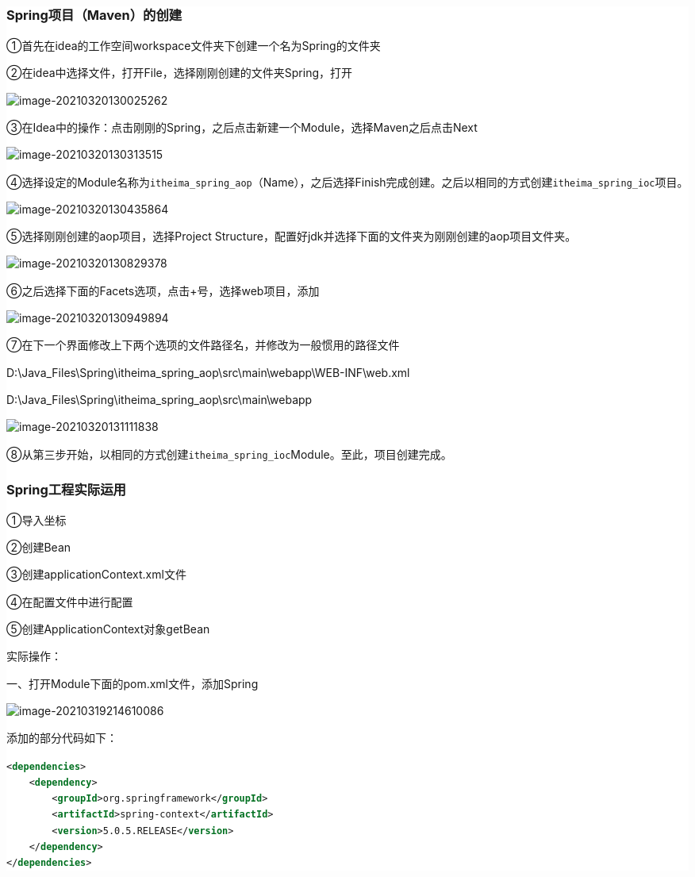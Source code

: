 ### Spring项目（Maven）的创建

①首先在idea的工作空间workspace文件夹下创建一个名为Spring的文件夹

②在idea中选择文件，打开File，选择刚刚创建的文件夹Spring，打开

![image-20210320130025262](https://s2.loli.net/2022/04/02/GrQdKLeW9SloR2g.png)

③在Idea中的操作：点击刚刚的Spring，之后点击新建一个Module，选择Maven之后点击Next

![image-20210320130313515](https://s2.loli.net/2022/04/02/hCFnv1bsDHSdT4x.png)

④选择设定的Module名称为`itheima_spring_aop`（Name），之后选择Finish完成创建。之后以相同的方式创建`itheima_spring_ioc`项目。

![image-20210320130435864](https://s2.loli.net/2022/04/02/t2wLOKlZYX9rjRv.png)

⑤选择刚刚创建的aop项目，选择Project Structure，配置好jdk并选择下面的文件夹为刚刚创建的aop项目文件夹。

![image-20210320130829378](https://s2.loli.net/2022/04/02/VFbzWlvwkt3hB8S.png)

⑥之后选择下面的Facets选项，点击+号，选择web项目，添加

![image-20210320130949894](https://s2.loli.net/2022/04/02/KqPfLT3XCjsIDm8.png)

⑦在下一个界面修改上下两个选项的文件路径名，并修改为一般惯用的路径文件

D:\Java_Files\Spring\itheima_spring_aop\src\main\webapp\WEB-INF\web.xml

D:\Java_Files\Spring\itheima_spring_aop\src\main\webapp

![image-20210320131111838](https://s2.loli.net/2022/04/02/vHVP9uShaC6pNeE.png)

⑧从第三步开始，以相同的方式创建`itheima_spring_ioc`Module。至此，项目创建完成。

### Spring工程实际运用

①导入坐标

②创建Bean

③创建applicationContext.xml文件

④在配置文件中进行配置

⑤创建ApplicationContext对象getBean

实际操作：

一、打开Module下面的pom.xml文件，添加Spring

![image-20210319214610086](https://s2.loli.net/2022/04/02/hKA4qNcrJgsIa7n.png)

添加的部分代码如下：

```xml
<dependencies>
    <dependency>
        <groupId>org.springframework</groupId>
        <artifactId>spring-context</artifactId>
        <version>5.0.5.RELEASE</version>
    </dependency>
</dependencies>
```

